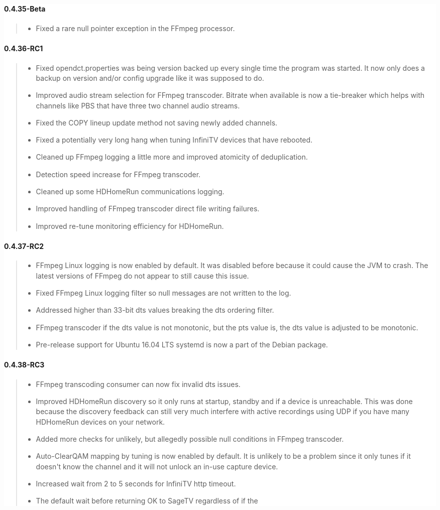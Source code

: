 #### 0.4.35-Beta
> * Fixed a rare null pointer exception in the FFmpeg processor.

#### 0.4.36-RC1
> * Fixed opendct.properties was being version backed up every single
> time the program was started. It now only does a backup on version
> and/or config upgrade like it was supposed to do. 
>
> * Improved audio stream selection for FFmpeg transcoder. Bitrate when
> available is now a tie-breaker which helps with channels like PBS that
> have three two channel audio streams.
>
> * Fixed the COPY lineup update method not saving newly added channels.
>
> * Fixed a potentially very long hang when tuning InfiniTV devices that
> have rebooted.
>
> * Cleaned up FFmpeg logging a little more and improved atomicity of
> deduplication.
>
> * Detection speed increase for FFmpeg transcoder.
>
> * Cleaned up some HDHomeRun communications logging.
>
> * Improved handling of FFmpeg transcoder direct file writing failures.
>
> * Improved re-tune monitoring efficiency for HDHomeRun.

#### 0.4.37-RC2
> * FFmpeg Linux logging is now enabled by default. It was disabled
> before because it could cause the JVM to crash. The latest versions of
> FFmpeg do not appear to still cause this issue.
>
> * Fixed FFmpeg Linux logging filter so null messages are not written to
> the log.
>
> * Addressed higher than 33-bit dts values breaking the dts ordering
> filter.
>
> * FFmpeg transcoder if the dts value is not monotonic, but the pts
> value is, the dts value is adjusted to be monotonic.
>
> * Pre-release support for Ubuntu 16.04 LTS systemd is now a part of the
  Debian package.

#### 0.4.38-RC3
> * FFmpeg transcoding consumer can now fix invalid dts issues.
>
> * Improved HDHomeRun discovery so it only runs at startup, standby and
  if a device is unreachable. This was done because the discovery
  feedback can still very much interfere with active recordings using
  UDP if you have many HDHomeRun devices on your network.
>  
> * Added more checks for unlikely, but allegedly possible null
  conditions in FFmpeg transcoder.
> 
> * Auto-ClearQAM mapping by tuning is now enabled by default. It is
  unlikely to be a problem since it only tunes if it doesn't know the 
  channel and it will not unlock an in-use capture device.
> 
> * Increased wait from 2 to 5 seconds for InfiniTV http timeout.
>
> * The default wait before returning OK to SageTV regardless of if the